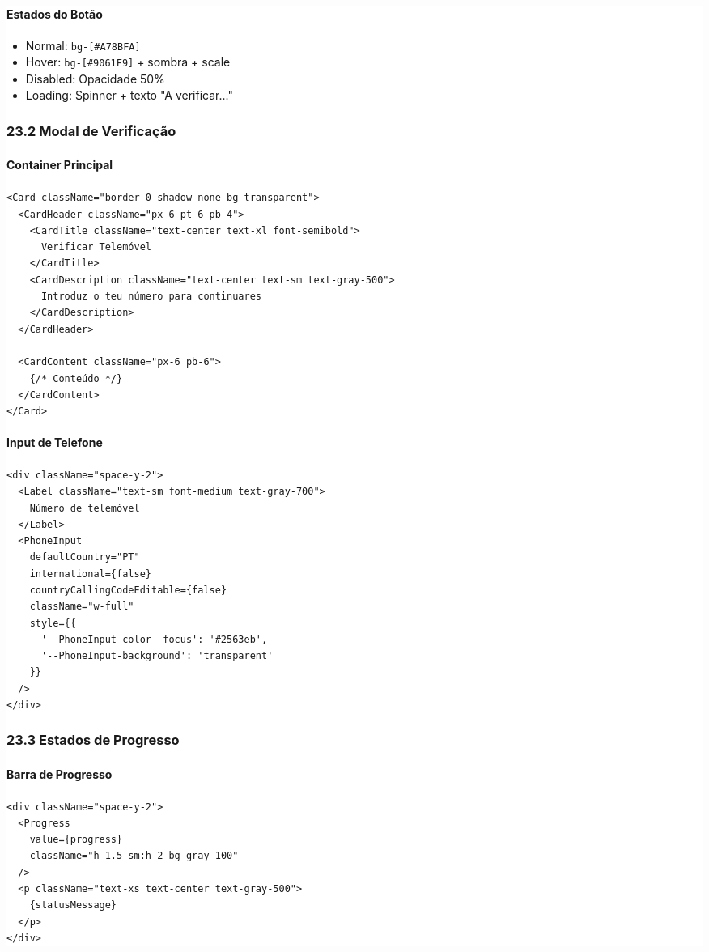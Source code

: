 #### Estados do Botão
- Normal: `bg-[#A78BFA]`
- Hover: `bg-[#9061F9]` + sombra + scale
- Disabled: Opacidade 50%
- Loading: Spinner + texto "A verificar..."

### 23.2 Modal de Verificação

#### Container Principal
```tsx
<Card className="border-0 shadow-none bg-transparent">
  <CardHeader className="px-6 pt-6 pb-4">
    <CardTitle className="text-center text-xl font-semibold">
      Verificar Telemóvel
    </CardTitle>
    <CardDescription className="text-center text-sm text-gray-500">
      Introduz o teu número para continuares
    </CardDescription>
  </CardHeader>
  
  <CardContent className="px-6 pb-6">
    {/* Conteúdo */}
  </CardContent>
</Card>
```

#### Input de Telefone
```tsx
<div className="space-y-2">
  <Label className="text-sm font-medium text-gray-700">
    Número de telemóvel
  </Label>
  <PhoneInput
    defaultCountry="PT"
    international={false}
    countryCallingCodeEditable={false}
    className="w-full"
    style={{
      '--PhoneInput-color--focus': '#2563eb',
      '--PhoneInput-background': 'transparent'
    }}
  />
</div>
```

### 23.3 Estados de Progresso

#### Barra de Progresso
```tsx
<div className="space-y-2">
  <Progress 
    value={progress} 
    className="h-1.5 sm:h-2 bg-gray-100"
  />
  <p className="text-xs text-center text-gray-500">
    {statusMessage}
  </p>
</div>
```
